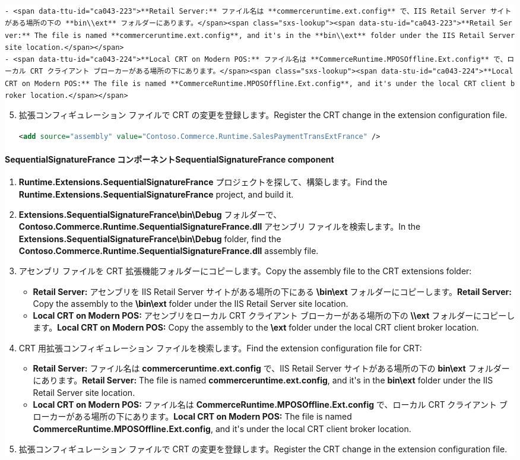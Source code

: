     - <span data-ttu-id="ca043-223">**Retail Server:** ファイル名は **commerceruntime.ext.config** で、IIS Retail Server サイトがある場所の下の **bin\\ext** フォルダーにあります。</span><span class="sxs-lookup"><span data-stu-id="ca043-223">**Retail Server:** The file is named **commerceruntime.ext.config**, and it's in the **bin\\ext** folder under the IIS Retail Server site location.</span></span>
    - <span data-ttu-id="ca043-224">**Local CRT on Modern POS:** ファイル名は **CommerceRuntime.MPOSOffline.Ext.config** で、ローカル CRT クライアント ブローカーがある場所の下にあります。</span><span class="sxs-lookup"><span data-stu-id="ca043-224">**Local CRT on Modern POS:** The file is named **CommerceRuntime.MPOSOffline.Ext.config**, and it's under the local CRT client broker location.</span></span>

5. <span data-ttu-id="ca043-225">拡張コンフィギュレーション ファイルで CRT の変更を登録します。</span><span class="sxs-lookup"><span data-stu-id="ca043-225">Register the CRT change in the extension configuration file.</span></span>

    ``` xml
    <add source="assembly" value="Contoso.Commerce.Runtime.SalesPaymentTransExtFrance" />
    ```

#### <a name="sequentialsignaturefrance-component"></a><span data-ttu-id="ca043-226">SequentialSignatureFrance コンポーネント</span><span class="sxs-lookup"><span data-stu-id="ca043-226">SequentialSignatureFrance component</span></span>

1. <span data-ttu-id="ca043-227">**Runtime.Extensions.SequentialSignatureFrance** プロジェクトを探して、構築します。</span><span class="sxs-lookup"><span data-stu-id="ca043-227">Find the **Runtime.Extensions.SequentialSignatureFrance** project, and build it.</span></span>
2. <span data-ttu-id="ca043-228">**Extensions.SequentialSignatureFrance\\bin\\Debug** フォルダーで、**Contoso.Commerce.Runtime.SequentialSignatureFrance.dll** アセンブリ ファイルを検索します。</span><span class="sxs-lookup"><span data-stu-id="ca043-228">In the **Extensions.SequentialSignatureFrance\\bin\\Debug** folder, find the **Contoso.Commerce.Runtime.SequentialSignatureFrance.dll** assembly file.</span></span>
3. <span data-ttu-id="ca043-229">アセンブリ ファイルを CRT 拡張機能フォルダーにコピーします。</span><span class="sxs-lookup"><span data-stu-id="ca043-229">Copy the assembly file to the CRT extensions folder:</span></span>

    - <span data-ttu-id="ca043-230">**Retail Server:** アセンブリを IIS Retail Server サイトがある場所の下にある **\\bin\\ext** フォルダーにコピーします。</span><span class="sxs-lookup"><span data-stu-id="ca043-230">**Retail Server:** Copy the assembly to the **\\bin\\ext** folder under the IIS Retail Server site location.</span></span>
    - <span data-ttu-id="ca043-231">**Local CRT on Modern POS:** アセンブリをローカル CRT クライアント ブローカーがある場所の下の **\\\ext** フォルダーにコピーします。</span><span class="sxs-lookup"><span data-stu-id="ca043-231">**Local CRT on Modern POS:** Copy the assembly to the **\\ext** folder under the local CRT client broker location.</span></span>

4. <span data-ttu-id="ca043-232">CRT 用拡張コンフィギュレーション ファイルを検索します。</span><span class="sxs-lookup"><span data-stu-id="ca043-232">Find the extension configuration file for CRT:</span></span>

    - <span data-ttu-id="ca043-233">**Retail Server:** ファイル名は **commerceruntime.ext.config** で、IIS Retail Server サイトがある場所の下の **bin\\ext** フォルダーにあります。</span><span class="sxs-lookup"><span data-stu-id="ca043-233">**Retail Server:** The file is named **commerceruntime.ext.config**, and it's in the **bin\\ext** folder under the IIS Retail Server site location.</span></span>
    - <span data-ttu-id="ca043-234">**Local CRT on Modern POS:** ファイル名は **CommerceRuntime.MPOSOffline.Ext.config** で、ローカル CRT クライアント ブローカーがある場所の下にあります。</span><span class="sxs-lookup"><span data-stu-id="ca043-234">**Local CRT on Modern POS:** The file is named **CommerceRuntime.MPOSOffline.Ext.config**, and it's under the local CRT client broker location.</span></span>

5. <span data-ttu-id="ca043-235">拡張コンフィギュレーション ファイルで CRT の変更を登録します。</span><span class="sxs-lookup"><span data-stu-id="ca043-235">Register the CRT change in the extension configuration file.</span></span>
